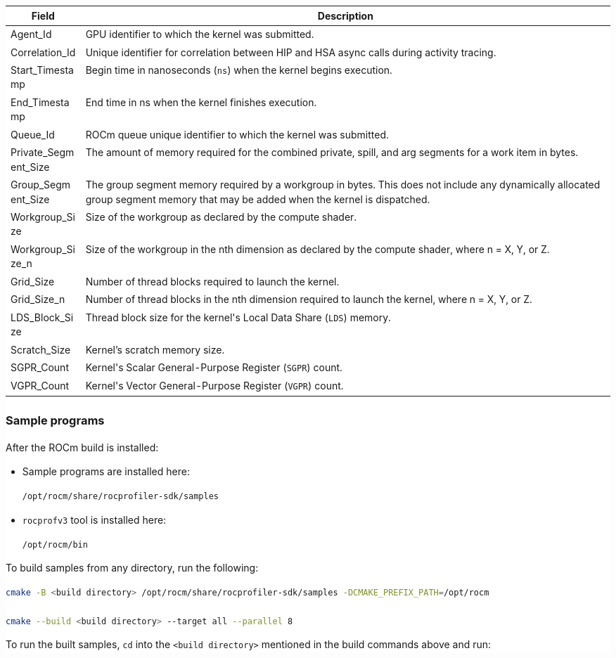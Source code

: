 | Field | Description |
|-------|-------------|
| Agent_Id | GPU identifier to which the kernel was submitted. |
| Correlation_Id | Unique identifier for correlation between HIP and HSA async calls during activity tracing. |
| Start_Timestamp | Begin time in nanoseconds (`ns`) when the kernel begins execution. |
| End_Timestamp | End time in ns when the kernel finishes execution. |
| Queue_Id | ROCm queue unique identifier to which the kernel was submitted. |
| Private_Segment_Size | The amount of memory required for the combined private, spill, and arg segments for a work item in bytes. |
| Group_Segment_Size | The group segment memory required by a workgroup in bytes. This does not include any dynamically allocated group segment memory that may be added when the kernel is dispatched. |
| Workgroup_Size | Size of the workgroup as declared by the compute shader. |
| Workgroup_Size_n | Size of the workgroup in the nth dimension as declared by the compute shader, where n = X, Y, or Z. |
| Grid_Size | Number of thread blocks required to launch the kernel. |
| Grid_Size_n | Number of thread blocks in the nth dimension required to launch the kernel, where n = X, Y, or Z. |
| LDS_Block_Size | Thread block size for the kernel's Local Data Share (`LDS`) memory. |
| Scratch_Size | Kernel’s scratch memory size. |
| SGPR_Count | Kernel's Scalar General-Purpose Register (`SGPR`) count. |
| VGPR_Count | Kernel's Vector General-Purpose Register (`VGPR`) count. |

### Sample programs

After the ROCm build is installed:

- Sample programs are installed here:

    ```bash
    /opt/rocm/share/rocprofiler-sdk/samples
    ```

- `rocprofv3` tool is installed here:

    ```bash
    /opt/rocm/bin
    ```

To build samples from any directory, run the following:

```bash
cmake -B <build directory> /opt/rocm/share/rocprofiler-sdk/samples -DCMAKE_PREFIX_PATH=/opt/rocm

cmake --build <build directory> --target all --parallel 8
```

To run the built samples, `cd` into the `<build directory>` mentioned in the build commands above and run:
